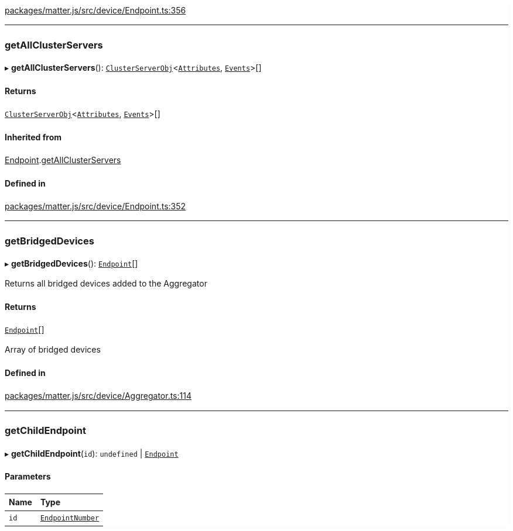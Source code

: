 [packages/matter.js/src/device/Endpoint.ts:356](https://github.com/project-chip/matter.js/blob/904d0c9b952b91f28a21803759c5e5c66ee4d272/packages/matter.js/src/device/Endpoint.ts#L356)

___

### getAllClusterServers

▸ **getAllClusterServers**(): [`ClusterServerObj`](../modules/cluster_export.md#clusterserverobj)\<[`Attributes`](../interfaces/cluster_export.Attributes.md), [`Events`](../interfaces/cluster_export.Events.md)\>[]

#### Returns

[`ClusterServerObj`](../modules/cluster_export.md#clusterserverobj)\<[`Attributes`](../interfaces/cluster_export.Attributes.md), [`Events`](../interfaces/cluster_export.Events.md)\>[]

#### Inherited from

[Endpoint](device_export.Endpoint.md).[getAllClusterServers](device_export.Endpoint.md#getallclusterservers)

#### Defined in

[packages/matter.js/src/device/Endpoint.ts:352](https://github.com/project-chip/matter.js/blob/904d0c9b952b91f28a21803759c5e5c66ee4d272/packages/matter.js/src/device/Endpoint.ts#L352)

___

### getBridgedDevices

▸ **getBridgedDevices**(): [`Endpoint`](device_export.Endpoint.md)[]

Returns all bridged devices added to the Aggregator

#### Returns

[`Endpoint`](device_export.Endpoint.md)[]

Array of bridged devices

#### Defined in

[packages/matter.js/src/device/Aggregator.ts:114](https://github.com/project-chip/matter.js/blob/904d0c9b952b91f28a21803759c5e5c66ee4d272/packages/matter.js/src/device/Aggregator.ts#L114)

___

### getChildEndpoint

▸ **getChildEndpoint**(`id`): `undefined` \| [`Endpoint`](device_export.Endpoint.md)

#### Parameters

| Name | Type |
| :------ | :------ |
| `id` | [`EndpointNumber`](../modules/datatype_export.md#endpointnumber) |
